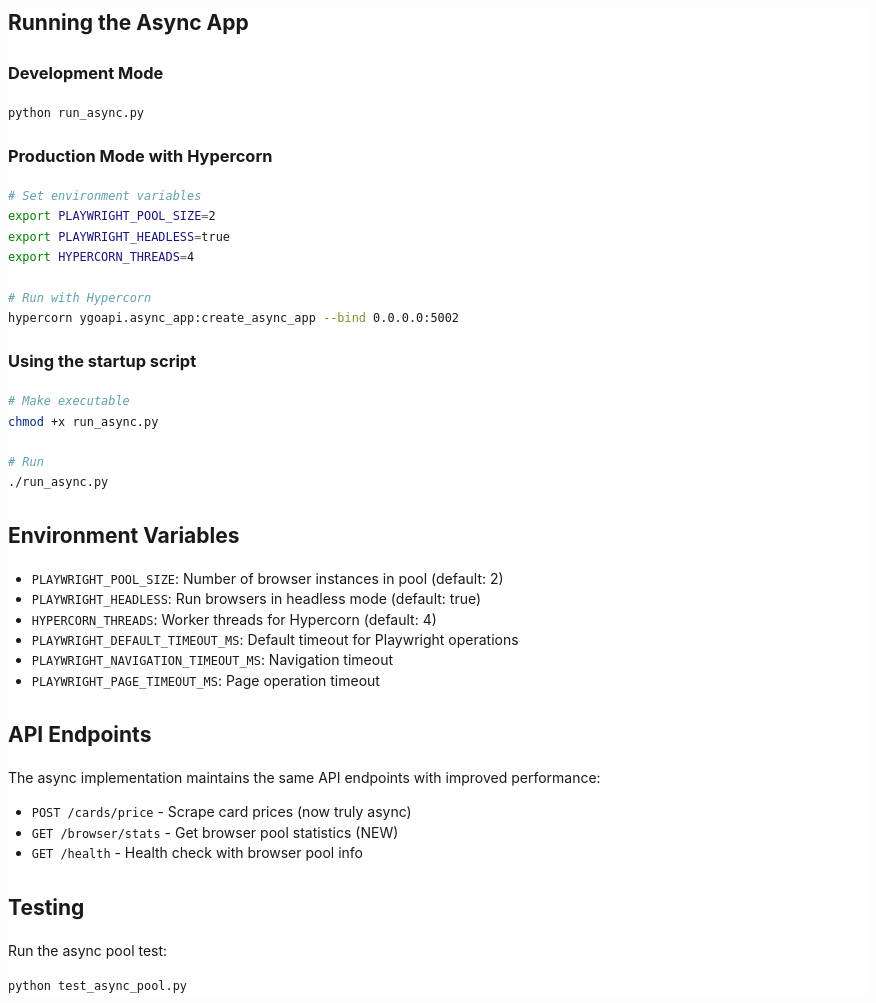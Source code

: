 ## Running the Async App

### Development Mode
```bash
python run_async.py
```

### Production Mode with Hypercorn
```bash
# Set environment variables
export PLAYWRIGHT_POOL_SIZE=2
export PLAYWRIGHT_HEADLESS=true
export HYPERCORN_THREADS=4

# Run with Hypercorn
hypercorn ygoapi.async_app:create_async_app --bind 0.0.0.0:5002
```

### Using the startup script
```bash
# Make executable
chmod +x run_async.py

# Run
./run_async.py
```

## Environment Variables

- `PLAYWRIGHT_POOL_SIZE`: Number of browser instances in pool (default: 2)
- `PLAYWRIGHT_HEADLESS`: Run browsers in headless mode (default: true)
- `HYPERCORN_THREADS`: Worker threads for Hypercorn (default: 4)
- `PLAYWRIGHT_DEFAULT_TIMEOUT_MS`: Default timeout for Playwright operations
- `PLAYWRIGHT_NAVIGATION_TIMEOUT_MS`: Navigation timeout
- `PLAYWRIGHT_PAGE_TIMEOUT_MS`: Page operation timeout

## API Endpoints

The async implementation maintains the same API endpoints with improved performance:

- `POST /cards/price` - Scrape card prices (now truly async)
- `GET /browser/stats` - Get browser pool statistics (NEW)
- `GET /health` - Health check with browser pool info

## Testing

Run the async pool test:
```bash
python test_async_pool.py
```

